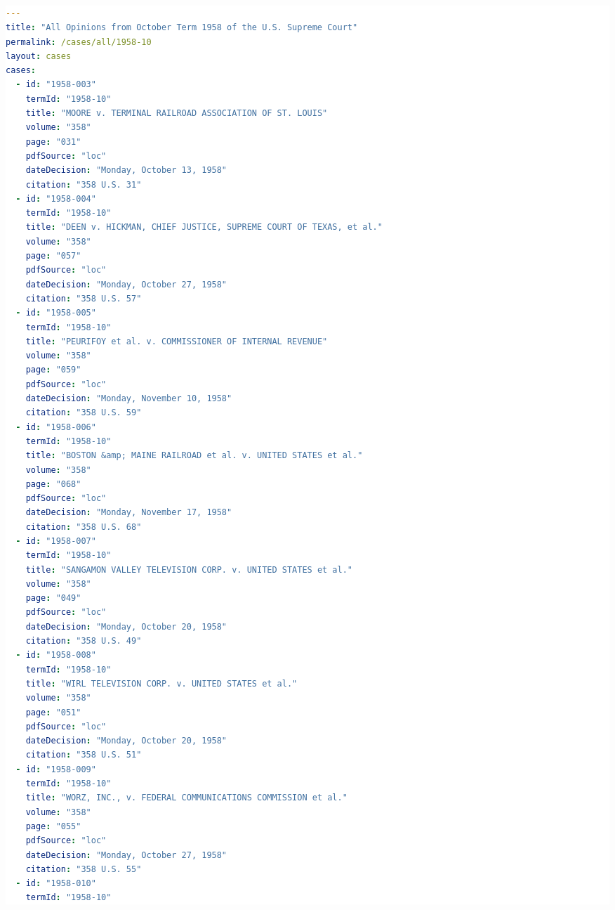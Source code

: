 ```yaml
---
title: "All Opinions from October Term 1958 of the U.S. Supreme Court"
permalink: /cases/all/1958-10
layout: cases
cases:
  - id: "1958-003"
    termId: "1958-10"
    title: "MOORE v. TERMINAL RAILROAD ASSOCIATION OF ST. LOUIS"
    volume: "358"
    page: "031"
    pdfSource: "loc"
    dateDecision: "Monday, October 13, 1958"
    citation: "358 U.S. 31"
  - id: "1958-004"
    termId: "1958-10"
    title: "DEEN v. HICKMAN, CHIEF JUSTICE, SUPREME COURT OF TEXAS, et al."
    volume: "358"
    page: "057"
    pdfSource: "loc"
    dateDecision: "Monday, October 27, 1958"
    citation: "358 U.S. 57"
  - id: "1958-005"
    termId: "1958-10"
    title: "PEURIFOY et al. v. COMMISSIONER OF INTERNAL REVENUE"
    volume: "358"
    page: "059"
    pdfSource: "loc"
    dateDecision: "Monday, November 10, 1958"
    citation: "358 U.S. 59"
  - id: "1958-006"
    termId: "1958-10"
    title: "BOSTON &amp; MAINE RAILROAD et al. v. UNITED STATES et al."
    volume: "358"
    page: "068"
    pdfSource: "loc"
    dateDecision: "Monday, November 17, 1958"
    citation: "358 U.S. 68"
  - id: "1958-007"
    termId: "1958-10"
    title: "SANGAMON VALLEY TELEVISION CORP. v. UNITED STATES et al."
    volume: "358"
    page: "049"
    pdfSource: "loc"
    dateDecision: "Monday, October 20, 1958"
    citation: "358 U.S. 49"
  - id: "1958-008"
    termId: "1958-10"
    title: "WIRL TELEVISION CORP. v. UNITED STATES et al."
    volume: "358"
    page: "051"
    pdfSource: "loc"
    dateDecision: "Monday, October 20, 1958"
    citation: "358 U.S. 51"
  - id: "1958-009"
    termId: "1958-10"
    title: "WORZ, INC., v. FEDERAL COMMUNICATIONS COMMISSION et al."
    volume: "358"
    page: "055"
    pdfSource: "loc"
    dateDecision: "Monday, October 27, 1958"
    citation: "358 U.S. 55"
  - id: "1958-010"
    termId: "1958-10"
```